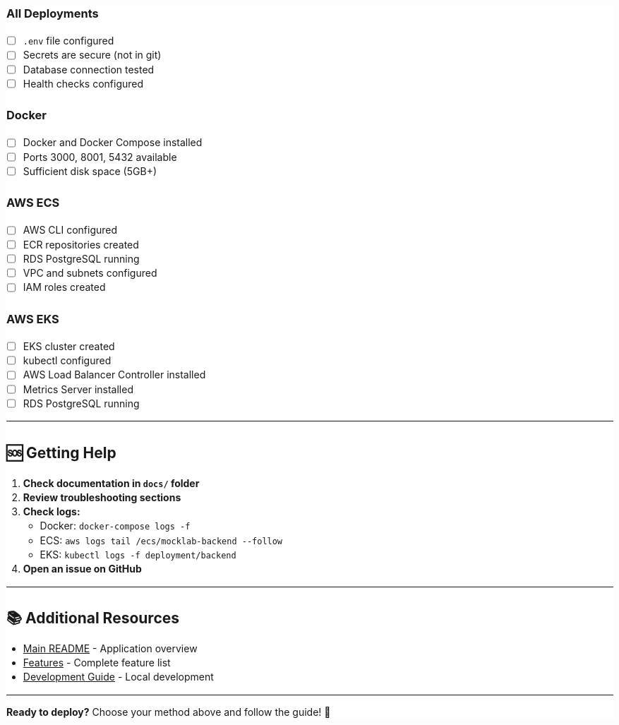 ### All Deployments
- [ ] `.env` file configured
- [ ] Secrets are secure (not in git)
- [ ] Database connection tested
- [ ] Health checks configured

### Docker
- [ ] Docker and Docker Compose installed
- [ ] Ports 3000, 8001, 5432 available
- [ ] Sufficient disk space (5GB+)

### AWS ECS
- [ ] AWS CLI configured
- [ ] ECR repositories created
- [ ] RDS PostgreSQL running
- [ ] VPC and subnets configured
- [ ] IAM roles created

### AWS EKS
- [ ] EKS cluster created
- [ ] kubectl configured
- [ ] AWS Load Balancer Controller installed
- [ ] Metrics Server installed
- [ ] RDS PostgreSQL running

---

## 🆘 Getting Help

1. **Check documentation in `docs/` folder**
2. **Review troubleshooting sections**
3. **Check logs:**
   - Docker: `docker-compose logs -f`
   - ECS: `aws logs tail /ecs/mocklab-backend --follow`
   - EKS: `kubectl logs -f deployment/backend`
4. **Open an issue on GitHub**

---

## 📚 Additional Resources

- [Main README](../README.md) - Application overview
- [Features](../FEATURES.md) - Complete feature list
- [Development Guide](../DEVELOPMENT_GUIDE.md) - Local development

---

**Ready to deploy?** Choose your method above and follow the guide! 🚀
